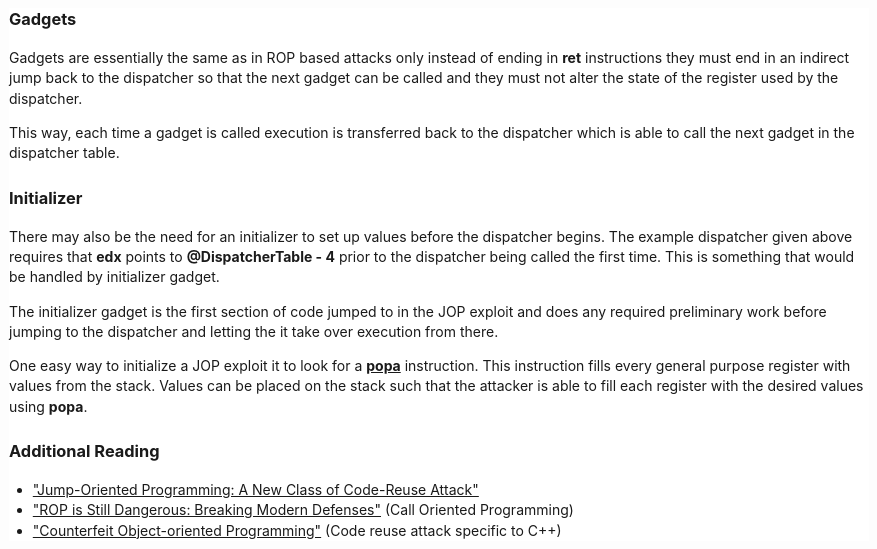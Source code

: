 ### Gadgets

Gadgets are essentially the same as in ROP based attacks only instead of ending in **ret** instructions they must end in an indirect jump back to the dispatcher so that the next gadget can be called and they must not alter the state of the register used by the dispatcher.

This way, each time a gadget is called execution is transferred back to the dispatcher which is able to call the next gadget in the dispatcher table.

### Initializer

There may also be the need for an initializer to set up values before the dispatcher begins. The example dispatcher given above requires that **edx** points to **@DispatcherTable - 4** prior to the dispatcher being called the first time. This is something that would be handled by initializer gadget.

The initializer gadget is the first section of code jumped to in the JOP exploit and does any required preliminary work before jumping to the dispatcher and letting the it take over execution from there.

One easy way to initialize a JOP exploit it to look for a [**popa**][11] instruction. This instruction fills every general purpose register with values from the stack. Values can be placed on the stack such that the attacker is able to fill each register with the desired values using **popa**.

### Additional Reading

- ["Jump-Oriented Programming: A New Class of Code-Reuse
Attack"][12]
- ["ROP is Still Dangerous: Breaking Modern Defenses"][13] (Call Oriented Programming)
- ["Counterfeit Object-oriented Programming"][14] (Code reuse attack specific to C++)

[11]: https://c9x.me/x86/html/file_module_x86_id_249.html
[12]: https://www.comp.nus.edu.sg/~liangzk/papers/asiaccs11.pdf
[13]: https://www.usenix.org/system/files/conference/usenixsecurity14/sec14-paper-carlini.pdf
[14]: http://syssec.rub.de/media/emma/veroeffentlichungen/2015/03/28/COOP-Oakland15.pdf



[2]: http://cecs.wright.edu/people/faculty/tkprasad/courses/cs781/alephOne.html
[3]: http://www.cis.syr.edu/~wedu/seed/Labs_16.04/Software/Buffer_Overflow/
[4]: http://www.cis.syr.edu/~wedu/seed/Labs_16.04/Software/Return_to_Libc/
[5]: https://cseweb.ucsd.edu/~hovav/dist/geometry.pdf
[6]: https://cseweb.ucsd.edu/~hovav/dist/sparc.pdf
[7]: https://github.com/JonathanSalwan/ROPgadget
[8]: http://pages.cs.wisc.edu/~remzi/Classes/354/Fall2012/Handouts/Handout-x86-cheat-sheet.pdf
[9]: https://en.wikipedia.org/wiki/Shadow_stack
[10]: https://dl.acm.org/citation.cfm?id=1966920